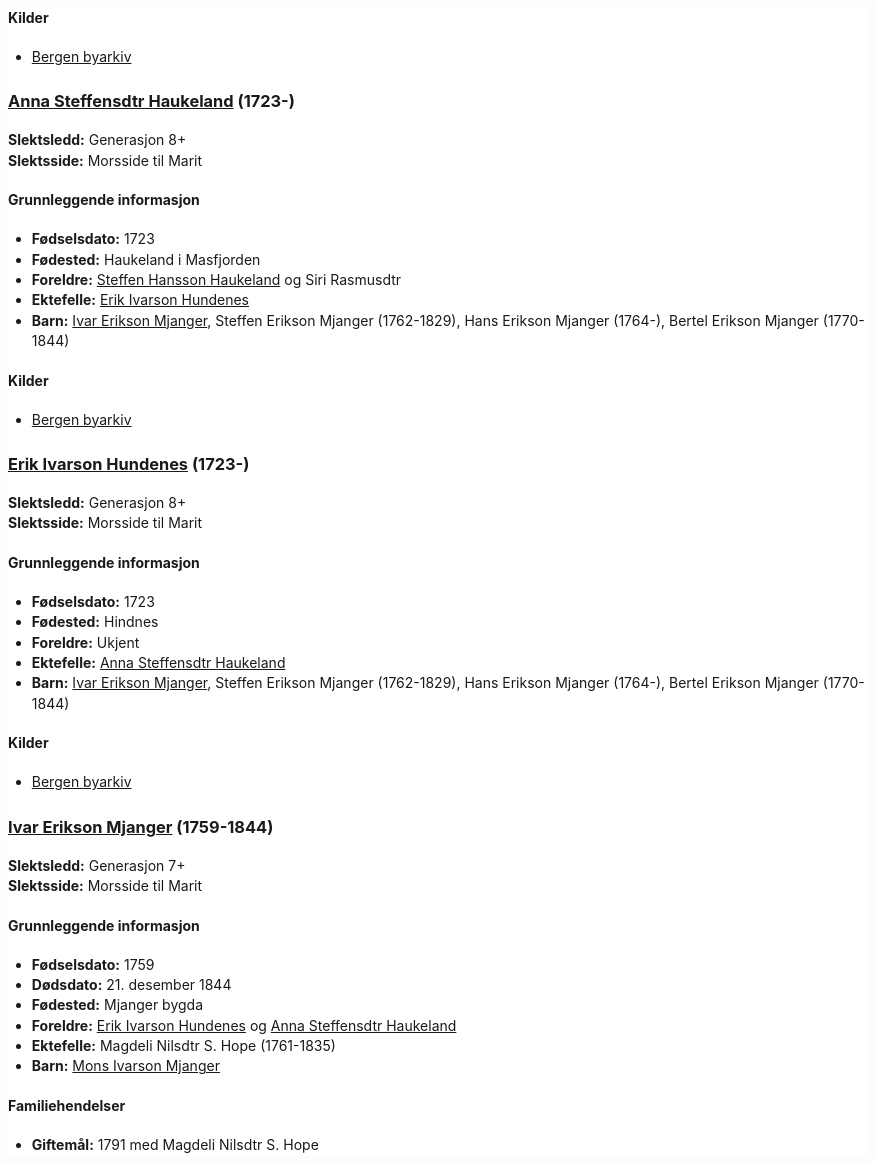 #### Kilder
- [Bergen byarkiv](https://www.bergenbyarkiv.no/aarstad/archives/haukeland-hovedgard/5446)

### [Anna Steffensdtr Haukeland](#anna-steffensdtr-haukeland) (1723-)
**Slektsledd:** Generasjon 8+  
**Slektsside:** Morsside til Marit

#### Grunnleggende informasjon
- **Fødselsdato:** 1723
- **Fødested:** Haukeland i Masfjorden
- **Foreldre:** [Steffen Hansson Haukeland](#steffen-hansson-haukeland) og Siri Rasmusdtr
- **Ektefelle:** [Erik Ivarson Hundenes](#erik-ivarson-hundenes)
- **Barn:** [Ivar Erikson Mjanger](#ivar-erikson-mjanger), Steffen Erikson Mjanger (1762-1829), Hans Erikson Mjanger (1764-), Bertel Erikson Mjanger (1770-1844)

#### Kilder
- [Bergen byarkiv](https://www.bergenbyarkiv.no/aarstad/archives/haukeland-hovedgard/5446)

### [Erik Ivarson Hundenes](#erik-ivarson-hundenes) (1723-)
**Slektsledd:** Generasjon 8+  
**Slektsside:** Morsside til Marit

#### Grunnleggende informasjon
- **Fødselsdato:** 1723
- **Fødested:** Hindnes
- **Foreldre:** Ukjent
- **Ektefelle:** [Anna Steffensdtr Haukeland](#anna-steffensdtr-haukeland)
- **Barn:** [Ivar Erikson Mjanger](#ivar-erikson-mjanger), Steffen Erikson Mjanger (1762-1829), Hans Erikson Mjanger (1764-), Bertel Erikson Mjanger (1770-1844)

#### Kilder
- [Bergen byarkiv](https://www.bergenbyarkiv.no/aarstad/archives/haukeland-hovedgard/5446)

### [Ivar Erikson Mjanger](#ivar-erikson-mjanger) (1759-1844)
**Slektsledd:** Generasjon 7+  
**Slektsside:** Morsside til Marit

#### Grunnleggende informasjon
- **Fødselsdato:** 1759
- **Dødsdato:** 21. desember 1844
- **Fødested:** Mjanger bygda
- **Foreldre:** [Erik Ivarson Hundenes](#erik-ivarson-hundenes) og [Anna Steffensdtr Haukeland](#anna-steffensdtr-haukeland)
- **Ektefelle:** Magdeli Nilsdtr S. Hope (1761-1835)
- **Barn:** [Mons Ivarson Mjanger](#mons-ivarson-mjanger)

#### Familiehendelser
- **Giftemål:** 1791 med Magdeli Nilsdtr S. Hope
